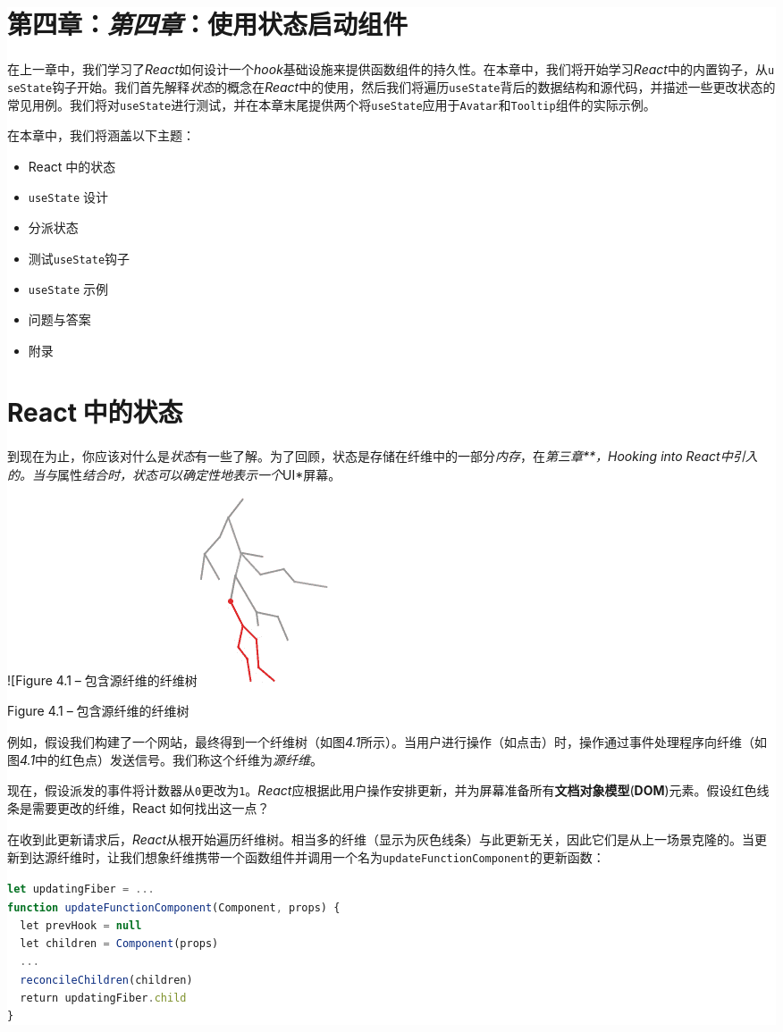 # 第四章：*第四章*：使用状态启动组件

在上一章中，我们学习了*React*如何设计一个*hook*基础设施来提供函数组件的持久性。在本章中，我们将开始学习*React*中的内置钩子，从`useState`钩子开始。我们首先解释*状态*的概念在*React*中的使用，然后我们将遍历`useState`背后的数据结构和源代码，并描述一些更改状态的常见用例。我们将对`useState`进行测试，并在本章末尾提供两个将`useState`应用于`Avatar`和`Tooltip`组件的实际示例。

在本章中，我们将涵盖以下主题：

+   React 中的状态

+   `useState` 设计

+   分派状态

+   测试`useState`钩子

+   `useState` 示例

+   问题与答案

+   附录

# React 中的状态

到现在为止，你应该对什么是*状态*有一些了解。为了回顾，状态是存储在纤维中的一部分*内存*，在*第三章**，*Hooking into React*中引入的。当与*属性*结合时，状态可以确定性地表示一个*UI*屏幕。

![Figure 4.1 – 包含源纤维的纤维树![Figure 4.01_B17963.jpg](img/Figure_4.01_B17963.jpg)

Figure 4.1 – 包含源纤维的纤维树

例如，假设我们构建了一个网站，最终得到一个纤维树（如图*4.1*所示）。当用户进行操作（如点击）时，操作通过事件处理程序向纤维（如图*4.1*中的红色点）发送信号。我们称这个纤维为*源纤维*。

现在，假设派发的事件将计数器从`0`更改为`1`。*React*应根据此用户操作安排更新，并为屏幕准备所有**文档对象模型**(**DOM**)元素。假设红色线条是需要更改的纤维，React 如何找出这一点？

在收到此更新请求后，*React*从根开始遍历纤维树。相当多的纤维（显示为灰色线条）与此更新无关，因此它们是从上一场景克隆的。当更新到达源纤维时，让我们想象纤维携带一个函数组件并调用一个名为`updateFunctionComponent`的更新函数：

```js
let updatingFiber = ...
function updateFunctionComponent(Component, props) {
  let prevHook = null
  let children = Component(props)
  ...
  reconcileChildren(children)
  return updatingFiber.child
}
```
